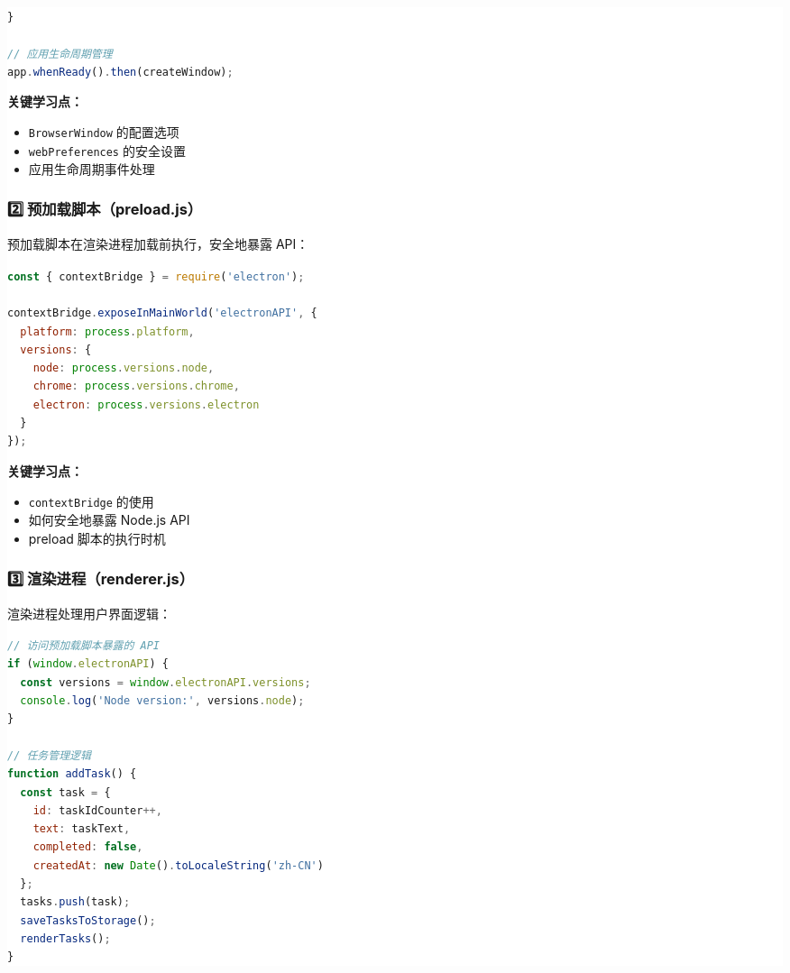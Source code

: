 ```javascript
}

// 应用生命周期管理
app.whenReady().then(createWindow);
```

**关键学习点：**
- `BrowserWindow` 的配置选项
- `webPreferences` 的安全设置
- 应用生命周期事件处理

### 2️⃣ 预加载脚本（preload.js）

预加载脚本在渲染进程加载前执行，安全地暴露 API：

```javascript
const { contextBridge } = require('electron');

contextBridge.exposeInMainWorld('electronAPI', {
  platform: process.platform,
  versions: {
    node: process.versions.node,
    chrome: process.versions.chrome,
    electron: process.versions.electron
  }
});
```

**关键学习点：**
- `contextBridge` 的使用
- 如何安全地暴露 Node.js API
- preload 脚本的执行时机

### 3️⃣ 渲染进程（renderer.js）

渲染进程处理用户界面逻辑：

```javascript
// 访问预加载脚本暴露的 API
if (window.electronAPI) {
  const versions = window.electronAPI.versions;
  console.log('Node version:', versions.node);
}

// 任务管理逻辑
function addTask() {
  const task = {
    id: taskIdCounter++,
    text: taskText,
    completed: false,
    createdAt: new Date().toLocaleString('zh-CN')
  };
  tasks.push(task);
  saveTasksToStorage();
  renderTasks();
}
```

